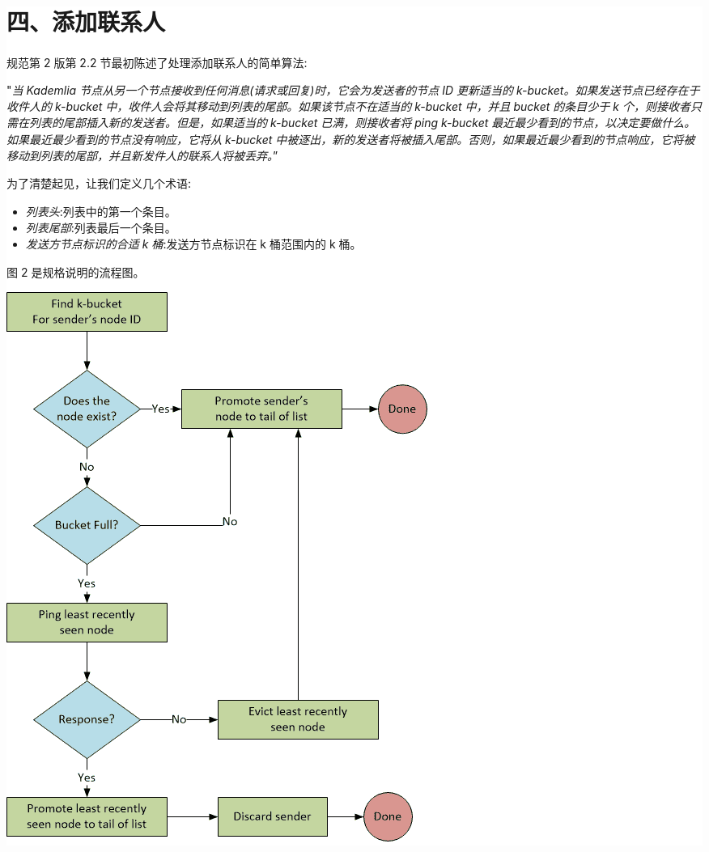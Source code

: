 # 四、添加联系人

规范第 2 版第 2.2 节最初陈述了处理添加联系人的简单算法:

"*当 Kademlia 节点从另一个节点接收到任何消息(请求或回复)时，它会为发送者的节点 ID 更新适当的 k-bucket。如果发送节点已经存在于收件人的 k-bucket 中，收件人会将其移动到列表的尾部。如果该节点不在适当的 k-bucket 中，并且 bucket 的条目少于 k 个，则接收者只需在列表的尾部插入新的发送者。但是，如果适当的 k-bucket 已满，则接收者将 ping k-bucket 最近最少看到的节点，以决定要做什么。如果最近最少看到的节点没有响应，它将从 k-bucket 中被逐出，新的发送者将被插入尾部。否则，如果最近最少看到的节点响应，它将被移动到列表的尾部，并且新发件人的联系人将被丢弃。*”

为了清楚起见，让我们定义几个术语:

*   *列表头*:列表中的第一个条目。
*   *列表尾部*:列表最后一个条目。
*   *发送方节点标识的合适 k 桶*:发送方节点标识在 k 桶范围内的 k 桶。

图 2 是规格说明的流程图。

![](img/image003.png)
